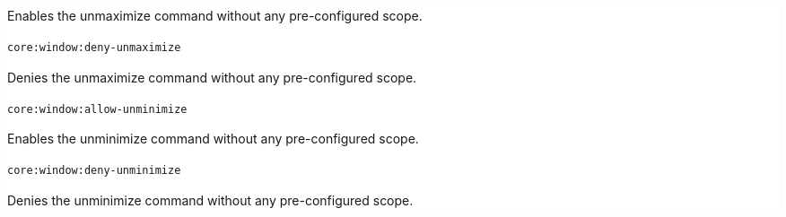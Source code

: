 </td>
<td>

Enables the unmaximize command without any pre-configured scope.

</td>
</tr>

<tr>
<td>

`core:window:deny-unmaximize`

</td>
<td>

Denies the unmaximize command without any pre-configured scope.

</td>
</tr>

<tr>
<td>

`core:window:allow-unminimize`

</td>
<td>

Enables the unminimize command without any pre-configured scope.

</td>
</tr>

<tr>
<td>

`core:window:deny-unminimize`

</td>
<td>

Denies the unminimize command without any pre-configured scope.

</td>
</tr>
</table>
